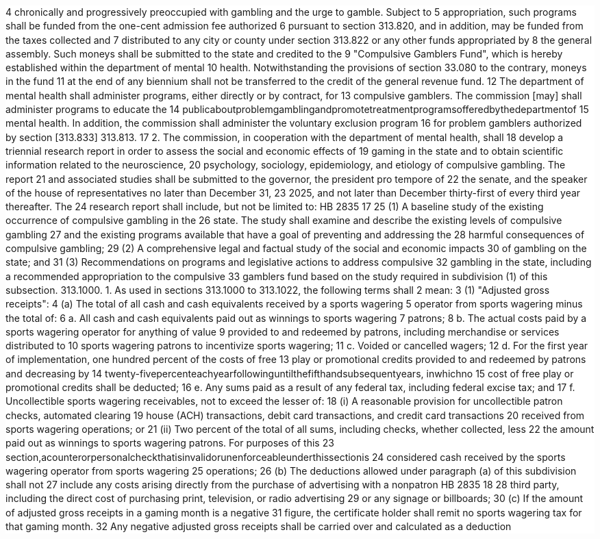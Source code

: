 4 chronically and progressively preoccupied with gambling and the urge to gamble. Subject to
5 appropriation, such programs shall be funded from the one-cent admission fee authorized
6 pursuant to section 313.820, and in addition, may be funded from the taxes collected and
7 distributed to any city or county under section 313.822 or any other funds appropriated by
8 the general assembly. Such moneys shall be submitted to the state and credited to the
9 "Compulsive Gamblers Fund", which is hereby established within the department of mental
10 health. Notwithstanding the provisions of section 33.080 to the contrary, moneys in the fund
11 at the end of any biennium shall not be transferred to the credit of the general revenue fund.
12 The department of mental health shall administer programs, either directly or by contract, for
13 compulsive gamblers. The commission [may] shall administer programs to educate the
14 publicaboutproblemgamblingandpromotetreatmentprogramsofferedbythedepartmentof
15 mental health. In addition, the commission shall administer the voluntary exclusion program
16 for problem gamblers authorized by section [313.833] 313.813.
17 2. The commission, in cooperation with the department of mental health, shall
18 develop a triennial research report in order to assess the social and economic effects of
19 gaming in the state and to obtain scientific information related to the neuroscience,
20 psychology, sociology, epidemiology, and etiology of compulsive gambling. The report
21 and associated studies shall be submitted to the governor, the president pro tempore of
22 the senate, and the speaker of the house of representatives no later than December 31,
23 2025, and not later than December thirty-first of every third year thereafter. The
24 research report shall include, but not be limited to:
HB 2835 17
25 (1) A baseline study of the existing occurrence of compulsive gambling in the
26 state. The study shall examine and describe the existing levels of compulsive gambling
27 and the existing programs available that have a goal of preventing and addressing the
28 harmful consequences of compulsive gambling;
29 (2) A comprehensive legal and factual study of the social and economic impacts
30 of gambling on the state; and
31 (3) Recommendations on programs and legislative actions to address compulsive
32 gambling in the state, including a recommended appropriation to the compulsive
33 gamblers fund based on the study required in subdivision (1) of this subsection.
313.1000. 1. As used in sections 313.1000 to 313.1022, the following terms shall
2 mean:
3 (1) "Adjusted gross receipts":
4 (a) The total of all cash and cash equivalents received by a sports wagering
5 operator from sports wagering minus the total of:
6 a. All cash and cash equivalents paid out as winnings to sports wagering
7 patrons;
8 b. The actual costs paid by a sports wagering operator for anything of value
9 provided to and redeemed by patrons, including merchandise or services distributed to
10 sports wagering patrons to incentivize sports wagering;
11 c. Voided or cancelled wagers;
12 d. For the first year of implementation, one hundred percent of the costs of free
13 play or promotional credits provided to and redeemed by patrons and decreasing by
14 twenty-fivepercenteachyearfollowinguntilthefifthandsubsequentyears, inwhichno
15 cost of free play or promotional credits shall be deducted;
16 e. Any sums paid as a result of any federal tax, including federal excise tax; and
17 f. Uncollectible sports wagering receivables, not to exceed the lesser of:
18 (i) A reasonable provision for uncollectible patron checks, automated clearing
19 house (ACH) transactions, debit card transactions, and credit card transactions
20 received from sports wagering operations; or
21 (ii) Two percent of the total of all sums, including checks, whether collected, less
22 the amount paid out as winnings to sports wagering patrons. For purposes of this
23 section,acounterorpersonalcheckthatisinvalidorunenforceableunderthissectionis
24 considered cash received by the sports wagering operator from sports wagering
25 operations;
26 (b) The deductions allowed under paragraph (a) of this subdivision shall not
27 include any costs arising directly from the purchase of advertising with a nonpatron
HB 2835 18
28 third party, including the direct cost of purchasing print, television, or radio advertising
29 or any signage or billboards;
30 (c) If the amount of adjusted gross receipts in a gaming month is a negative
31 figure, the certificate holder shall remit no sports wagering tax for that gaming month.
32 Any negative adjusted gross receipts shall be carried over and calculated as a deduction